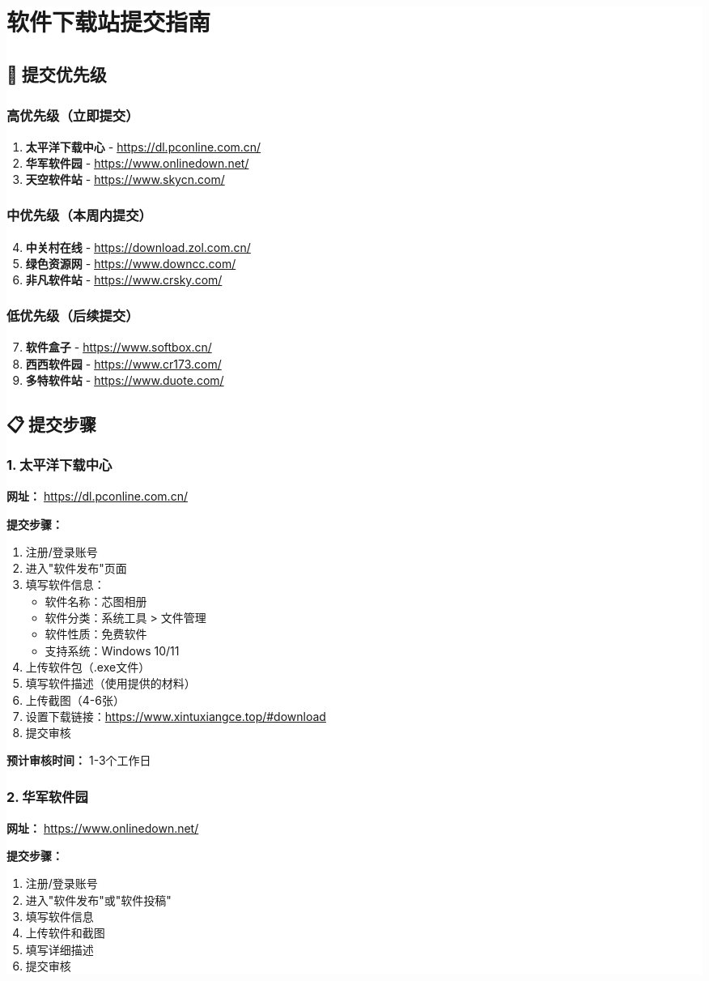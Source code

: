 # 软件下载站提交指南

## 🎯 提交优先级

### 高优先级（立即提交）
1. **太平洋下载中心** - https://dl.pconline.com.cn/
2. **华军软件园** - https://www.onlinedown.net/
3. **天空软件站** - https://www.skycn.com/

### 中优先级（本周内提交）
4. **中关村在线** - https://download.zol.com.cn/
5. **绿色资源网** - https://www.downcc.com/
6. **非凡软件站** - https://www.crsky.com/

### 低优先级（后续提交）
7. **软件盒子** - https://www.softbox.cn/
8. **西西软件园** - https://www.cr173.com/
9. **多特软件站** - https://www.duote.com/

## 📋 提交步骤

### 1. 太平洋下载中心
**网址：** https://dl.pconline.com.cn/

**提交步骤：**
1. 注册/登录账号
2. 进入"软件发布"页面
3. 填写软件信息：
   - 软件名称：芯图相册
   - 软件分类：系统工具 > 文件管理
   - 软件性质：免费软件
   - 支持系统：Windows 10/11
4. 上传软件包（.exe文件）
5. 填写软件描述（使用提供的材料）
6. 上传截图（4-6张）
7. 设置下载链接：https://www.xintuxiangce.top/#download
8. 提交审核

**预计审核时间：** 1-3个工作日

### 2. 华军软件园
**网址：** https://www.onlinedown.net/

**提交步骤：**
1. 注册/登录账号
2. 进入"软件发布"或"软件投稿"
3. 填写软件信息
4. 上传软件和截图
5. 填写详细描述
6. 提交审核
